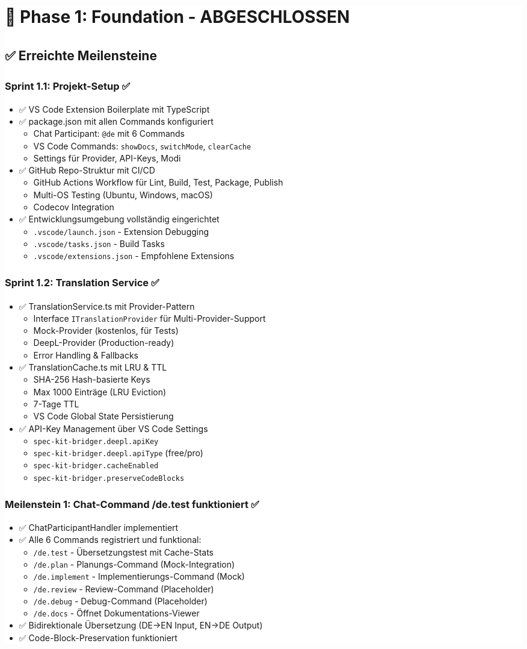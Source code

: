 # 🎉 Phase 1: Foundation - ABGESCHLOSSEN

## ✅ Erreichte Meilensteine

### Sprint 1.1: Projekt-Setup ✅
- ✅ VS Code Extension Boilerplate mit TypeScript
- ✅ package.json mit allen Commands konfiguriert
  - Chat Participant: `@de` mit 6 Commands
  - VS Code Commands: `showDocs`, `switchMode`, `clearCache`
  - Settings für Provider, API-Keys, Modi
- ✅ GitHub Repo-Struktur mit CI/CD
  - GitHub Actions Workflow für Lint, Build, Test, Package, Publish
  - Multi-OS Testing (Ubuntu, Windows, macOS)
  - Codecov Integration
- ✅ Entwicklungsumgebung vollständig eingerichtet
  - `.vscode/launch.json` - Extension Debugging
  - `.vscode/tasks.json` - Build Tasks
  - `.vscode/extensions.json` - Empfohlene Extensions

### Sprint 1.2: Translation Service ✅
- ✅ TranslationService.ts mit Provider-Pattern
  - Interface `ITranslationProvider` für Multi-Provider-Support
  - Mock-Provider (kostenlos, für Tests)
  - DeepL-Provider (Production-ready)
  - Error Handling & Fallbacks
- ✅ TranslationCache.ts mit LRU & TTL
  - SHA-256 Hash-basierte Keys
  - Max 1000 Einträge (LRU Eviction)
  - 7-Tage TTL
  - VS Code Global State Persistierung
- ✅ API-Key Management über VS Code Settings
  - `spec-kit-bridger.deepl.apiKey`
  - `spec-kit-bridger.deepl.apiType` (free/pro)
  - `spec-kit-bridger.cacheEnabled`
  - `spec-kit-bridger.preserveCodeBlocks`

### Meilenstein 1: Chat-Command /de.test funktioniert ✅
- ✅ ChatParticipantHandler implementiert
- ✅ Alle 6 Commands registriert und funktional:
  - `/de.test` - Übersetzungstest mit Cache-Stats
  - `/de.plan` - Planungs-Command (Mock-Integration)
  - `/de.implement` - Implementierungs-Command (Mock)
  - `/de.review` - Review-Command (Placeholder)
  - `/de.debug` - Debug-Command (Placeholder)
  - `/de.docs` - Öffnet Dokumentations-Viewer
- ✅ Bidirektionale Übersetzung (DE→EN Input, EN→DE Output)
- ✅ Code-Block-Preservation funktioniert
